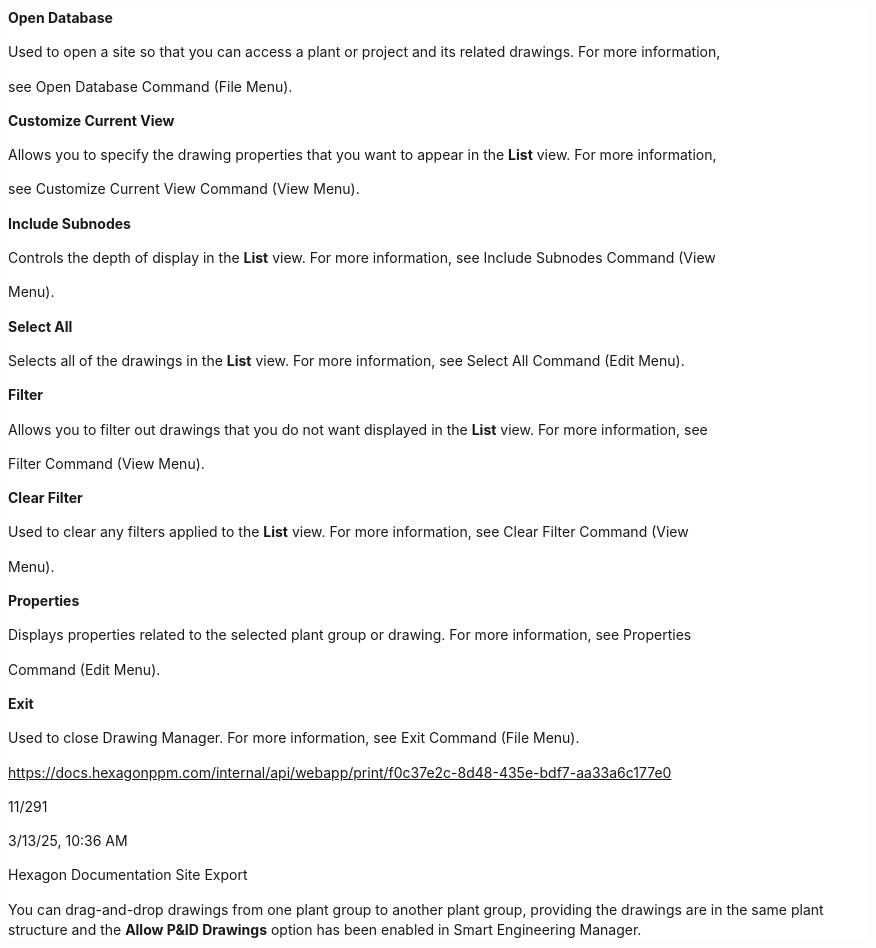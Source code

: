 **Open Database**

Used to open a site so that you can access a plant or project and its related drawings. For more information,

see Open Database Command (File Menu).

**Customize Current View**

Allows you to specify the drawing properties that you want to appear in the **List** view. For more information,

see Customize Current View Command (View Menu).

**Include Subnodes**

Controls the depth of display in the **List** view. For more information, see Include Subnodes Command (View

Menu).

**Select All**

Selects all of the drawings in the **List** view. For more information, see Select All Command (Edit Menu).

**Filter**

Allows you to filter out drawings that you do not want displayed in the **List** view. For more information, see

Filter Command (View Menu).

**Clear Filter**

Used to clear any filters applied to the **List** view. For more information, see Clear Filter Command (View

Menu).

**Properties**

Displays properties related to the selected plant group or drawing. For more information, see Properties

Command (Edit Menu).

**Exit**

Used to close Drawing Manager. For more information, see Exit Command (File Menu).

https://docs.hexagonppm.com/internal/api/webapp/print/f0c37e2c-8d48-435e-bdf7-aa33a6c177e0

11/291

3/13/25, 10:36 AM

Hexagon Documentation Site Export

You can drag-and-drop drawings from one plant group to another plant group, providing the drawings are in the same plant structure and the **Allow P&ID Drawings** option has been enabled in Smart Engineering Manager.
